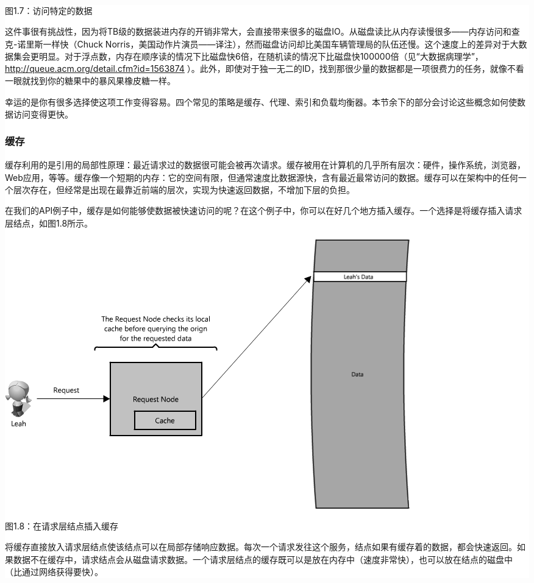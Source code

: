 图1.7：访问特定的数据

这件事很有挑战性，因为将TB级的数据装进内存的开销非常大，会直接带来很多的磁盘IO。从磁盘读比从内存读慢很多——内存访问和查克-诺里斯一样快（Chuck Norris，美国动作片演员——译注），然而磁盘访问却比美国车辆管理局的队伍还慢。这个速度上的差异对于大数据集会更明显。对于浮点数，内存在顺序读的情况下比磁盘快6倍，在随机读的情况下比磁盘快100000倍（见“大数据病理学”，http://queue.acm.org/detail.cfm?id=1563874 ）。此外，即使对于独一无二的ID，找到那很少量的数据都是一项很费力的任务，就像不看一眼就找到你的糖果中的暴风果橡皮糖一样。

幸运的是你有很多选择使这项工作变得容易。四个常见的策略是缓存、代理、索引和负载均衡器。本节余下的部分会讨论这些概念如何使数据访问变得更快。

### 缓存

缓存利用的是引用的局部性原理：最近请求过的数据很可能会被再次请求。缓存被用在计算机的几乎所有层次：硬件，操作系统，浏览器，Web应用，等等。缓存像一个短期的内存：它的空间有限，但通常速度比数据源快，含有最近最常访问的数据。缓存可以在架构中的任何一个层次存在，但经常是出现在最靠近前端的层次，实现为快速返回数据，不增加下层的负担。

在我们的API例子中，缓存是如何能够使数据被快速访问的呢？在这个例子中，你可以在好几个地方插入缓存。一个选择是将缓存插入请求层结点，如图1.8所示。

![Figure 1.8](Scalable-Web-Architecture-and-Distributed-Systems/cache.png)

图1.8：在请求层结点插入缓存

将缓存直接放入请求层结点使该结点可以在局部存储响应数据。每次一个请求发往这个服务，结点如果有缓存着的数据，都会快速返回。如果数据不在缓存中，请求结点会从磁盘请求数据。一个请求层结点的缓存既可以是放在内存中（速度非常快），也可以放在结点的磁盘中（比通过网络获得要快）。
